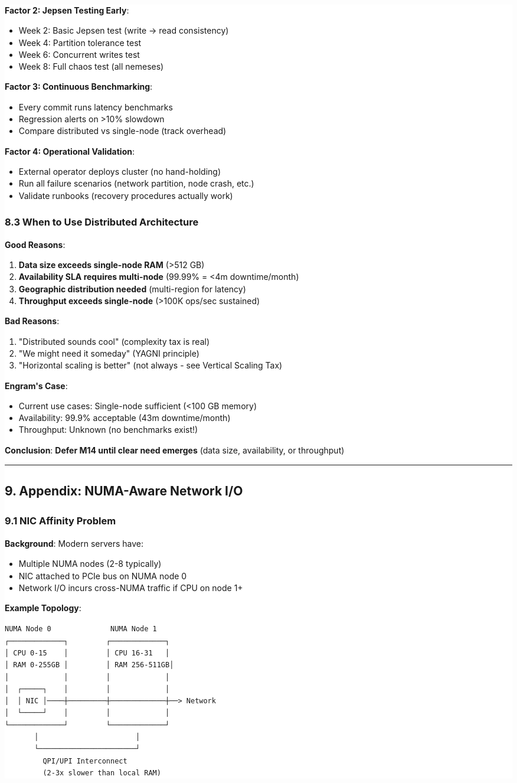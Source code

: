 **Factor 2: Jepsen Testing Early**:
- Week 2: Basic Jepsen test (write → read consistency)
- Week 4: Partition tolerance test
- Week 6: Concurrent writes test
- Week 8: Full chaos test (all nemeses)

**Factor 3: Continuous Benchmarking**:
- Every commit runs latency benchmarks
- Regression alerts on >10% slowdown
- Compare distributed vs single-node (track overhead)

**Factor 4: Operational Validation**:
- External operator deploys cluster (no hand-holding)
- Run all failure scenarios (network partition, node crash, etc.)
- Validate runbooks (recovery procedures actually work)

### 8.3 When to Use Distributed Architecture

**Good Reasons**:
1. **Data size exceeds single-node RAM** (>512 GB)
2. **Availability SLA requires multi-node** (99.99% = <4m downtime/month)
3. **Geographic distribution needed** (multi-region for latency)
4. **Throughput exceeds single-node** (>100K ops/sec sustained)

**Bad Reasons**:
1. "Distributed sounds cool" (complexity tax is real)
2. "We might need it someday" (YAGNI principle)
3. "Horizontal scaling is better" (not always - see Vertical Scaling Tax)

**Engram's Case**:
- Current use cases: Single-node sufficient (<100 GB memory)
- Availability: 99.9% acceptable (43m downtime/month)
- Throughput: Unknown (no benchmarks exist!)

**Conclusion**: **Defer M14 until clear need emerges** (data size, availability, or throughput)

---

## 9. Appendix: NUMA-Aware Network I/O

### 9.1 NIC Affinity Problem

**Background**: Modern servers have:
- Multiple NUMA nodes (2-8 typically)
- NIC attached to PCIe bus on NUMA node 0
- Network I/O incurs cross-NUMA traffic if CPU on node 1+

**Example Topology**:
```
NUMA Node 0              NUMA Node 1
┌─────────────┐         ┌─────────────┐
│ CPU 0-15    │         │ CPU 16-31   │
│ RAM 0-255GB │         │ RAM 256-511GB│
│             │         │             │
│  ┌─────┐    │         │             │
│  │ NIC │────┼─────────┼─────────────┼──> Network
│  └─────┘    │         │             │
└─────────────┘         └─────────────┘
       │                       │
       └───────────────────────┘
         QPI/UPI Interconnect
         (2-3x slower than local RAM)
```
